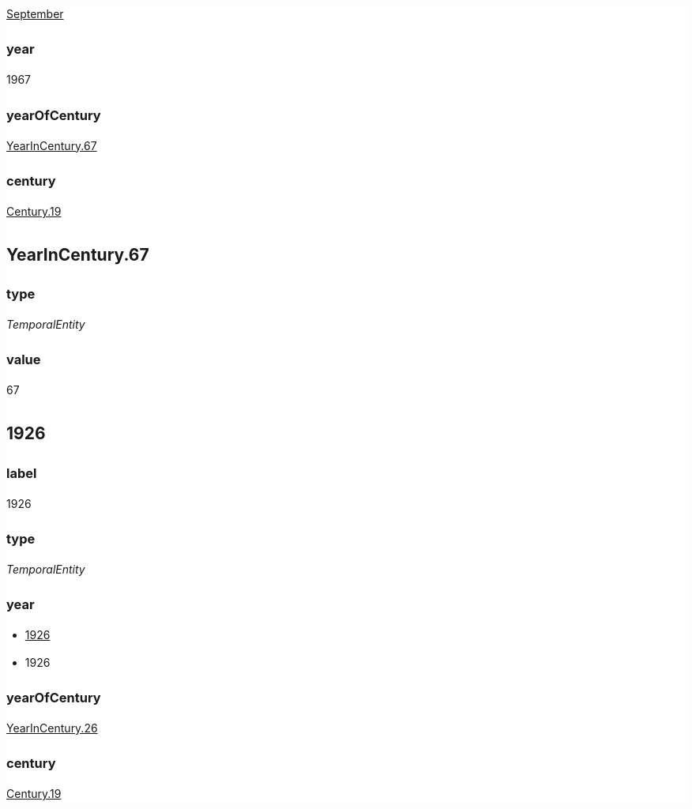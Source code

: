 
[September](#September)

### year


1967

### yearOfCentury


[YearInCentury.67](#YearInCentury.67)

### century


[Century.19](#Century.19)

## YearInCentury.67

### type


*TemporalEntity*

### value


67

## 1926

### label


1926

### type


*TemporalEntity*

### year

 - [1926](#1926)

 - 1926

### yearOfCentury


[YearInCentury.26](#YearInCentury.26)

### century


[Century.19](#Century.19)
